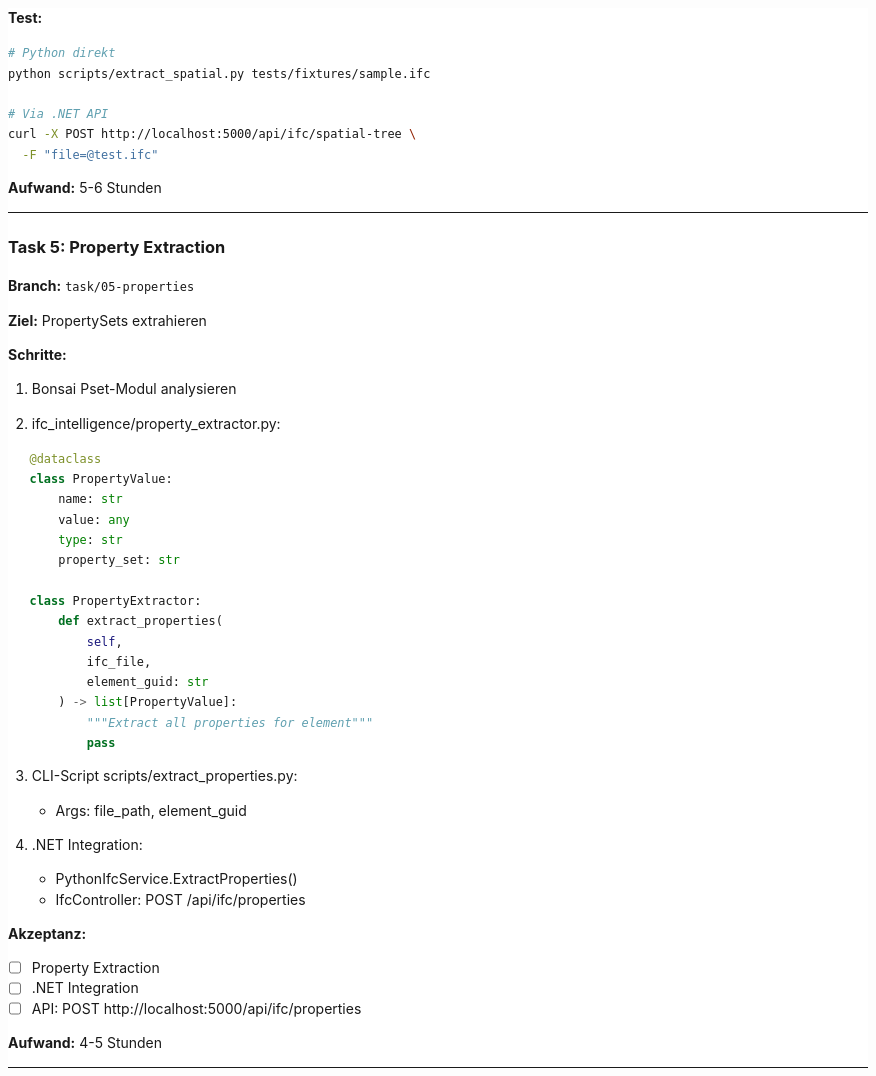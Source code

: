 **Test:**
```bash
# Python direkt
python scripts/extract_spatial.py tests/fixtures/sample.ifc

# Via .NET API
curl -X POST http://localhost:5000/api/ifc/spatial-tree \
  -F "file=@test.ifc"
```

**Aufwand:** 5-6 Stunden

---

### Task 5: Property Extraction

**Branch:** `task/05-properties`

**Ziel:** PropertySets extrahieren

**Schritte:**

1. Bonsai Pset-Modul analysieren

2. ifc_intelligence/property_extractor.py:
```python
   @dataclass
   class PropertyValue:
       name: str
       value: any
       type: str
       property_set: str
   
   class PropertyExtractor:
       def extract_properties(
           self, 
           ifc_file, 
           element_guid: str
       ) -> list[PropertyValue]:
           """Extract all properties for element"""
           pass
```

3. CLI-Script scripts/extract_properties.py:
   - Args: file_path, element_guid

4. .NET Integration:
   - PythonIfcService.ExtractProperties()
   - IfcController: POST /api/ifc/properties

**Akzeptanz:**
- [ ] Property Extraction
- [ ] .NET Integration
- [ ] API: POST http://localhost:5000/api/ifc/properties

**Aufwand:** 4-5 Stunden

---